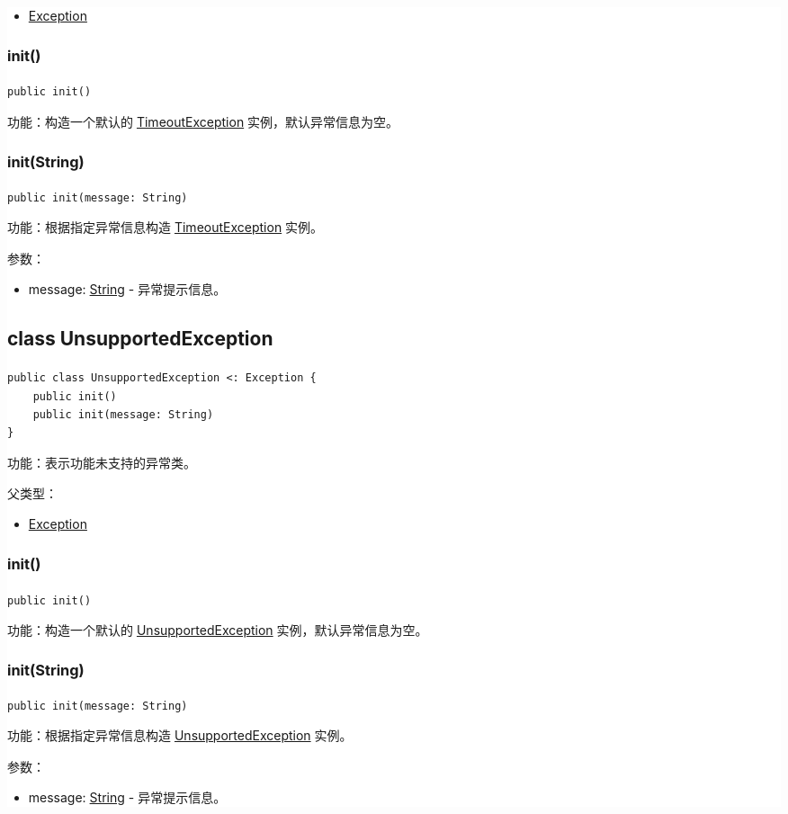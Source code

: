 - [Exception](#class-exception)

### init()

```cangjie
public init()
```

功能：构造一个默认的 [TimeoutException](core_package_exceptions.md#class-timeoutexception) 实例，默认异常信息为空。

### init(String)

```cangjie
public init(message: String)
```

功能：根据指定异常信息构造 [TimeoutException](core_package_exceptions.md#class-timeoutexception) 实例。

参数：

- message: [String](core_package_structs.md#struct-string) - 异常提示信息。

## class UnsupportedException

```cangjie
public class UnsupportedException <: Exception {
    public init()
    public init(message: String)
}
```

功能：表示功能未支持的异常类。

父类型：

- [Exception](#class-exception)

### init()

```cangjie
public init()
```

功能：构造一个默认的 [UnsupportedException](core_package_exceptions.md#class-unsupportedexception) 实例，默认异常信息为空。

### init(String)

```cangjie
public init(message: String)
```

功能：根据指定异常信息构造 [UnsupportedException](core_package_exceptions.md#class-unsupportedexception) 实例。

参数：

- message: [String](core_package_structs.md#struct-string) - 异常提示信息。
